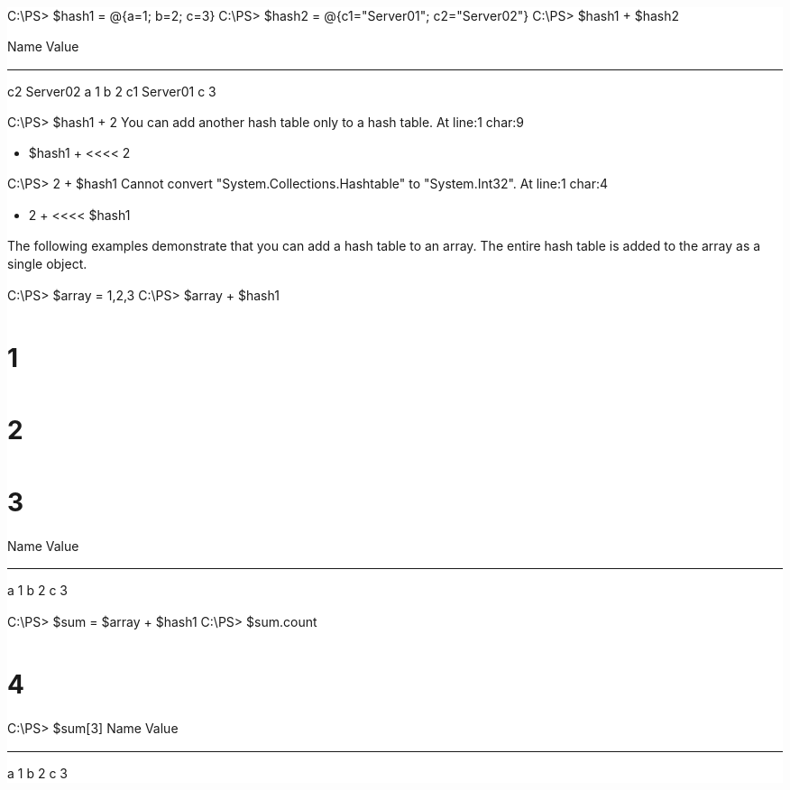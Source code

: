 C:\PS> $hash1 = @{a=1; b=2; c=3}
C:\PS> $hash2 = @{c1="Server01"; c2="Server02"}
C:\PS> $hash1 + $hash2

Name                           Value
----                           -----
c2                             Server02
a                              1
b                              2
c1                             Server01
c                              3

C:\PS> $hash1 + 2
You can add another hash table only to a hash table.
At line:1 char:9
+ $hash1 + <<<<  2

C:\PS> 2 + $hash1
Cannot convert "System.Collections.Hashtable" to "System.Int32".
At line:1 char:4
+ 2 + <<<<  $hash1

The following examples demonstrate that you can add a hash table to an
array. The entire hash table is added to the array as a single object.

C:\PS> $array = 1,2,3
C:\PS> $array + $hash1
# 1

# 2

# 3


Name                           Value
----                           -----
a                              1
b                              2
c                              3

C:\PS> $sum = $array + $hash1
C:\PS> $sum.count
# 4


C:\PS> $sum[3]
Name                           Value
----                           -----
a                              1
b                              2
c                              3
